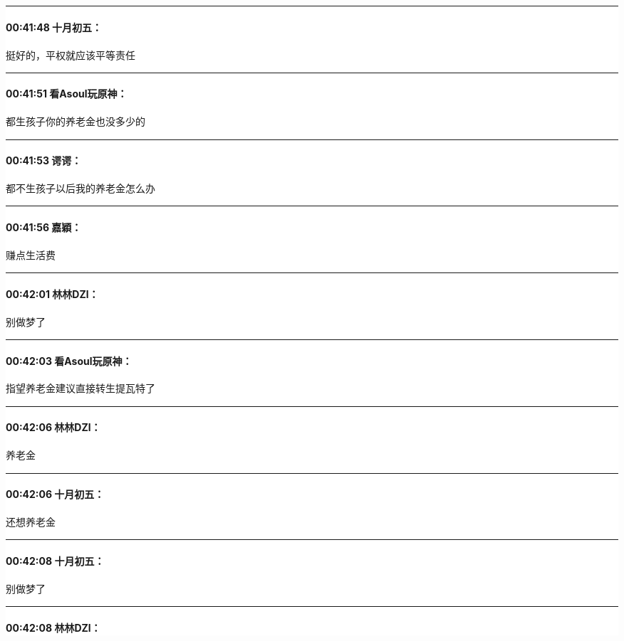 *****

#### 00:41:48  十月初五：

挺好的，平权就应该平等责任

*****

#### 00:41:51  看Asoul玩原神：

都生孩子你的养老金也没多少的

*****

#### 00:41:53  谔谔：

都不生孩子以后我的养老金怎么办

*****

#### 00:41:56  嘉穎：

赚点生活费

*****

#### 00:42:01  林林DZl：

别做梦了

*****

#### 00:42:03  看Asoul玩原神：

指望养老金建议直接转生提瓦特了

*****

#### 00:42:06  林林DZl：

养老金

*****

#### 00:42:06  十月初五：

还想养老金

*****

#### 00:42:08  十月初五：

别做梦了

*****

#### 00:42:08  林林DZl：
